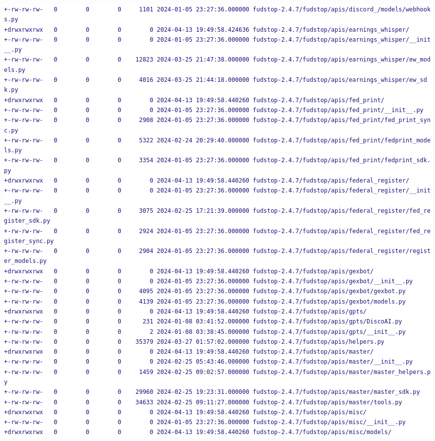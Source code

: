 ```diff
+-rw-rw-rw-   0        0        0     1101 2024-01-05 23:27:36.000000 fudstop-2.4.7/fudstop/apis/discord_/models/webhooks.py
+drwxrwxrwx   0        0        0        0 2024-04-13 19:49:58.424636 fudstop-2.4.7/fudstop/apis/earnings_whisper/
+-rw-rw-rw-   0        0        0        0 2024-01-05 23:27:36.000000 fudstop-2.4.7/fudstop/apis/earnings_whisper/__init__.py
+-rw-rw-rw-   0        0        0    12823 2024-03-25 21:47:38.000000 fudstop-2.4.7/fudstop/apis/earnings_whisper/ew_models.py
+-rw-rw-rw-   0        0        0     4016 2024-03-25 21:44:18.000000 fudstop-2.4.7/fudstop/apis/earnings_whisper/ew_sdk.py
+drwxrwxrwx   0        0        0        0 2024-04-13 19:49:58.440260 fudstop-2.4.7/fudstop/apis/fed_print/
+-rw-rw-rw-   0        0        0        0 2024-01-05 23:27:36.000000 fudstop-2.4.7/fudstop/apis/fed_print/__init__.py
+-rw-rw-rw-   0        0        0     2908 2024-01-05 23:27:36.000000 fudstop-2.4.7/fudstop/apis/fed_print/fed_print_sync.py
+-rw-rw-rw-   0        0        0     5322 2024-02-24 20:29:40.000000 fudstop-2.4.7/fudstop/apis/fed_print/fedprint_models.py
+-rw-rw-rw-   0        0        0     3354 2024-01-05 23:27:36.000000 fudstop-2.4.7/fudstop/apis/fed_print/fedprint_sdk.py
+drwxrwxrwx   0        0        0        0 2024-04-13 19:49:58.440260 fudstop-2.4.7/fudstop/apis/federal_register/
+-rw-rw-rw-   0        0        0        0 2024-01-05 23:27:36.000000 fudstop-2.4.7/fudstop/apis/federal_register/__init__.py
+-rw-rw-rw-   0        0        0     3075 2024-02-25 17:21:39.000000 fudstop-2.4.7/fudstop/apis/federal_register/fed_register_sdk.py
+-rw-rw-rw-   0        0        0     2924 2024-01-05 23:27:36.000000 fudstop-2.4.7/fudstop/apis/federal_register/fed_register_sync.py
+-rw-rw-rw-   0        0        0     2904 2024-01-05 23:27:36.000000 fudstop-2.4.7/fudstop/apis/federal_register/register_models.py
+drwxrwxrwx   0        0        0        0 2024-04-13 19:49:58.440260 fudstop-2.4.7/fudstop/apis/gexbot/
+-rw-rw-rw-   0        0        0        0 2024-01-05 23:27:36.000000 fudstop-2.4.7/fudstop/apis/gexbot/__init__.py
+-rw-rw-rw-   0        0        0     4095 2024-01-05 23:27:36.000000 fudstop-2.4.7/fudstop/apis/gexbot/gexbot.py
+-rw-rw-rw-   0        0        0     4139 2024-01-05 23:27:36.000000 fudstop-2.4.7/fudstop/apis/gexbot/models.py
+drwxrwxrwx   0        0        0        0 2024-04-13 19:49:58.440260 fudstop-2.4.7/fudstop/apis/gpts/
+-rw-rw-rw-   0        0        0      231 2024-01-08 03:41:52.000000 fudstop-2.4.7/fudstop/apis/gpts/DiscoAI.py
+-rw-rw-rw-   0        0        0        2 2024-01-08 03:38:45.000000 fudstop-2.4.7/fudstop/apis/gpts/__init__.py
+-rw-rw-rw-   0        0        0    35379 2024-03-27 01:57:02.000000 fudstop-2.4.7/fudstop/apis/helpers.py
+drwxrwxrwx   0        0        0        0 2024-04-13 19:49:58.440260 fudstop-2.4.7/fudstop/apis/master/
+-rw-rw-rw-   0        0        0        0 2024-02-25 05:43:46.000000 fudstop-2.4.7/fudstop/apis/master/__init__.py
+-rw-rw-rw-   0        0        0     1459 2024-02-25 09:02:57.000000 fudstop-2.4.7/fudstop/apis/master/master_helpers.py
+-rw-rw-rw-   0        0        0    29960 2024-02-25 19:23:31.000000 fudstop-2.4.7/fudstop/apis/master/master_sdk.py
+-rw-rw-rw-   0        0        0    34633 2024-02-25 09:11:27.000000 fudstop-2.4.7/fudstop/apis/master/tools.py
+drwxrwxrwx   0        0        0        0 2024-04-13 19:49:58.440260 fudstop-2.4.7/fudstop/apis/misc/
+-rw-rw-rw-   0        0        0        0 2024-01-05 23:27:36.000000 fudstop-2.4.7/fudstop/apis/misc/__init__.py
+drwxrwxrwx   0        0        0        0 2024-04-13 19:49:58.440260 fudstop-2.4.7/fudstop/apis/misc/models/
```